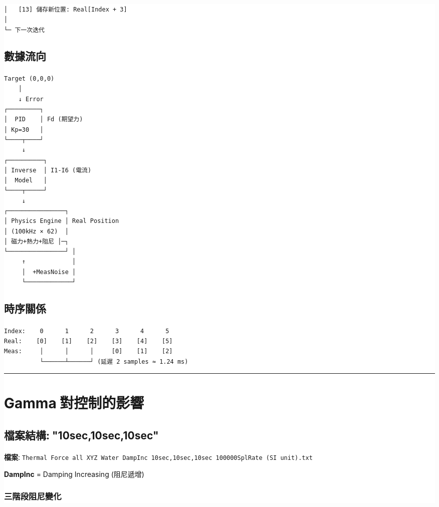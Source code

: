 ```
│   [13] 儲存新位置: Real[Index + 3]
│
└─ 下一次迭代
```

## 數據流向

```
Target (0,0,0)
    │
    ↓ Error
┌─────────┐
│  PID    │ Fd (期望力)
│ Kp=30   │
└────┬────┘
     ↓
┌──────────┐
│ Inverse  │ I1-I6 (電流)
│  Model   │
└────┬─────┘
     ↓
┌────────────────┐
│ Physics Engine │ Real Position
│ (100kHz × 62)  │
│ 磁力+熱力+阻尼 │─┐
└────────────────┘ │
     ↑             │
     │  +MeasNoise │
     └─────────────┘
```

## 時序關係

```
Index:    0      1      2      3      4      5
Real:    [0]    [1]    [2]    [3]    [4]    [5]
Meas:     │      │      │     [0]    [1]    [2]
          └──────┴──────┘ (延遲 2 samples ≈ 1.24 ms)
```

---

# Gamma 對控制的影響

## 檔案結構: "10sec,10sec,10sec"

**檔案**: `Thermal Force all XYZ Water DampInc 10sec,10sec,10sec 100000SplRate (SI unit).txt`

**DampInc** = Damping Increasing (阻尼遞增)

### 三階段阻尼變化
